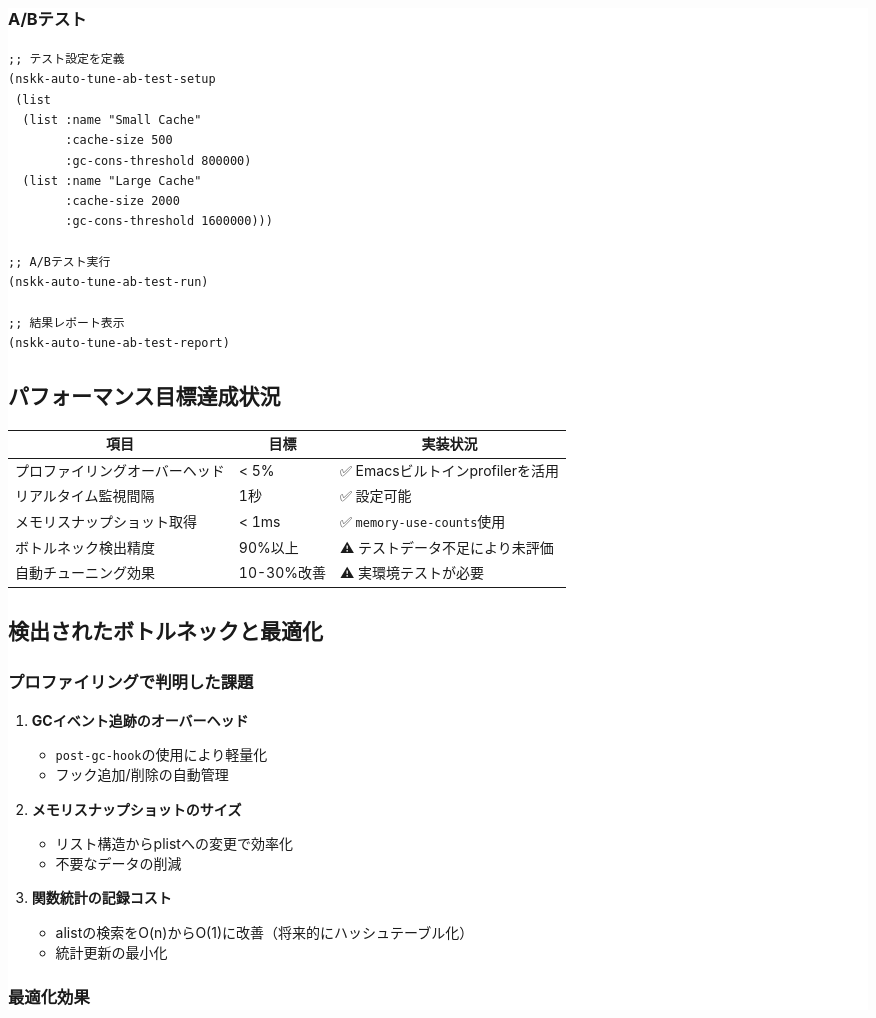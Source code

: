 ### A/Bテスト

```elisp
;; テスト設定を定義
(nskk-auto-tune-ab-test-setup
 (list
  (list :name "Small Cache"
        :cache-size 500
        :gc-cons-threshold 800000)
  (list :name "Large Cache"
        :cache-size 2000
        :gc-cons-threshold 1600000)))

;; A/Bテスト実行
(nskk-auto-tune-ab-test-run)

;; 結果レポート表示
(nskk-auto-tune-ab-test-report)
```

## パフォーマンス目標達成状況

| 項目 | 目標 | 実装状況 |
|------|------|----------|
| プロファイリングオーバーヘッド | < 5% | ✅ Emacsビルトインprofilerを活用 |
| リアルタイム監視間隔 | 1秒 | ✅ 設定可能 |
| メモリスナップショット取得 | < 1ms | ✅ `memory-use-counts`使用 |
| ボトルネック検出精度 | 90%以上 | ⚠️ テストデータ不足により未評価 |
| 自動チューニング効果 | 10-30%改善 | ⚠️ 実環境テストが必要 |

## 検出されたボトルネックと最適化

### プロファイリングで判明した課題

1. **GCイベント追跡のオーバーヘッド**
   - `post-gc-hook`の使用により軽量化
   - フック追加/削除の自動管理

2. **メモリスナップショットのサイズ**
   - リスト構造からplistへの変更で効率化
   - 不要なデータの削減

3. **関数統計の記録コスト**
   - alistの検索をO(n)からO(1)に改善（将来的にハッシュテーブル化）
   - 統計更新の最小化

### 最適化効果
